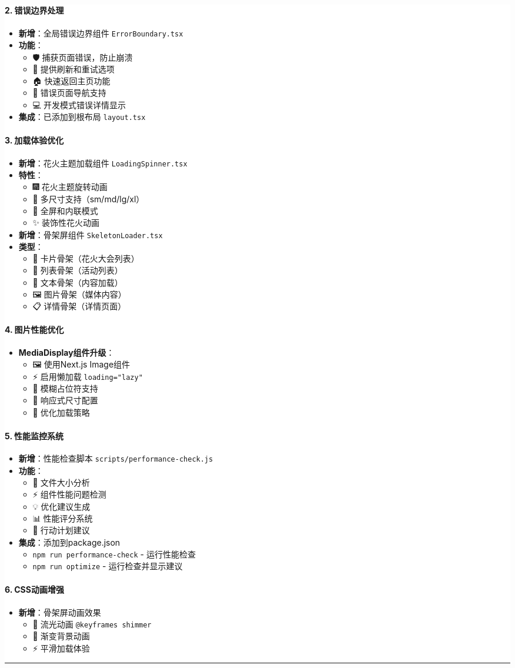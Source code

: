 #### 2. 错误边界处理
- **新增**：全局错误边界组件 `ErrorBoundary.tsx`
- **功能**：
  - 🛡️ 捕获页面错误，防止崩溃
  - 🔧 提供刷新和重试选项
  - 🏠 快速返回主页功能
  - 🔗 错误页面导航支持
  - 💻 开发模式错误详情显示
- **集成**：已添加到根布局 `layout.tsx`

#### 3. 加载体验优化
- **新增**：花火主题加载组件 `LoadingSpinner.tsx`
- **特性**：
  - 🎆 花火主题旋转动画
  - 📏 多尺寸支持（sm/md/lg/xl）
  - 🔄 全屏和内联模式
  - ✨ 装饰性花火动画
- **新增**：骨架屏组件 `SkeletonLoader.tsx`
- **类型**：
  - 📄 卡片骨架（花火大会列表）
  - 📝 列表骨架（活动列表）
  - 📖 文本骨架（内容加载）
  - 🖼️ 图片骨架（媒体内容）
  - 📋 详情骨架（详情页面）

#### 4. 图片性能优化
- **MediaDisplay组件升级**：
  - 🖼️ 使用Next.js Image组件
  - ⚡ 启用懒加载 `loading="lazy"`
  - 🔄 模糊占位符支持
  - 📐 响应式尺寸配置
  - 🎯 优化加载策略

#### 5. 性能监控系统
- **新增**：性能检查脚本 `scripts/performance-check.js`
- **功能**：
  - 📁 文件大小分析
  - ⚡ 组件性能问题检测
  - 💡 优化建议生成
  - 📊 性能评分系统
  - 🎯 行动计划建议
- **集成**：添加到package.json
  - `npm run performance-check` - 运行性能检查
  - `npm run optimize` - 运行检查并显示建议

#### 6. CSS动画增强
- **新增**：骨架屏动画效果
  - 🌊 流光动画 `@keyframes shimmer`
  - 🎨 渐变背景动画
  - ⚡ 平滑加载体验

---